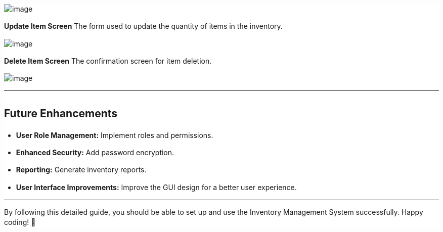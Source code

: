 ![image](https://github.com/harimoram/Inventory_Management_System/assets/93645511/b942e419-880a-470e-a38c-38c27f03b4e6)


**Update Item Screen**
The form used to update the quantity of items in the inventory.

![image](https://github.com/harimoram/Inventory_Management_System/assets/93645511/ec99c9ba-9ece-4efa-b3b4-b62ca475c047)


**Delete Item Screen**
The confirmation screen for item deletion.

![image](https://github.com/harimoram/Inventory_Management_System/assets/93645511/3dbe8722-48d7-4435-af93-3847cb165f29)


---

## Future Enhancements

- **User Role Management:** Implement roles and permissions.

- **Enhanced Security:** Add password encryption.

- **Reporting:** Generate inventory reports.

- **User Interface Improvements:** Improve the GUI design for a better user experience.

---

By following this detailed guide, you should be able to set up and use the Inventory Management System successfully. Happy coding! 🚀








